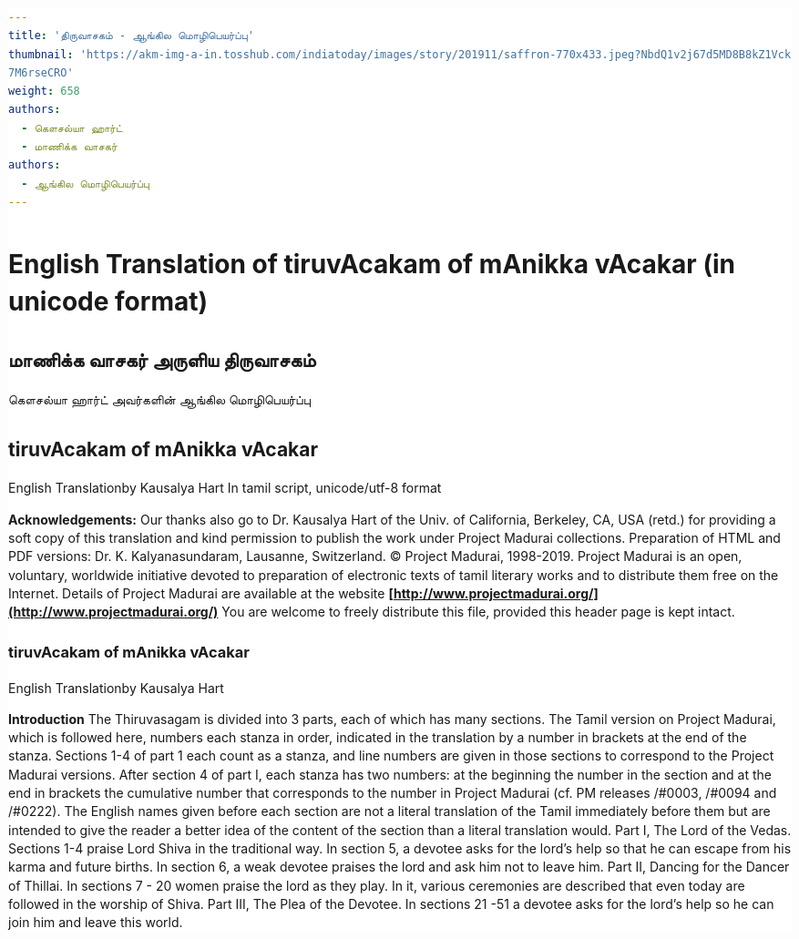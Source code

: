 ```yaml
---
title: 'திருவாசகம் - ஆங்கில மொழிபெயர்ப்பு'
thumbnail: 'https://akm-img-a-in.tosshub.com/indiatoday/images/story/201911/saffron-770x433.jpeg?NbdQ1v2j67d5MD8B8kZ1Vck7M6rseCRO'
weight: 658
authors:
  - கௌசல்யா ஹார்ட்
  - மாணிக்க வாசகர்
authors:
  - ஆங்கில மொழிபெயர்ப்பு
---
```


# English Translation of tiruvAcakam of mAnikka vAcakar (in unicode format)



## மாணிக்க வாசகர் அருளிய திருவாசகம்
கௌசல்யா ஹார்ட் அவர்களின்
ஆங்கில மொழிபெயர்ப்பு

## tiruvAcakam of mAnikka vAcakar
English Translationby Kausalya Hart
In tamil script, unicode/utf-8 format

**Acknowledgements:**
Our thanks also go to Dr. Kausalya Hart of the Univ. of California, Berkeley, CA, USA (retd.)
for providing a soft copy of this translation and kind permission to
publish the work under Project Madurai collections.
Preparation of HTML and PDF versions: Dr. K. Kalyanasundaram, Lausanne, Switzerland.
© Project Madurai, 1998-2019.
Project Madurai is an open, voluntary, worldwide initiative devoted to preparation
of electronic texts of tamil literary works and to distribute them free on the Internet.
Details of Project Madurai are available at the website
**[http://www.projectmadurai.org/](http://www.projectmadurai.org/)**
You are welcome to freely distribute this file, provided this header page is kept intact.

### tiruvAcakam of mAnikka vAcakar
English Translationby Kausalya Hart

**Introduction**
The Thiruvasagam is divided into 3 parts, each of which has many sections. The Tamil version on Project Madurai, which is followed here, numbers each stanza in order, indicated in the translation by a number in brackets at the end of the stanza. Sections 1-4 of part 1 each count as a stanza, and line numbers are given in those sections to correspond to the Project Madurai versions. After section 4 of part I, each stanza has two numbers: at the beginning the number in the section and at the end in brackets the cumulative number that corresponds to the number in Project Madurai (cf. PM releases /#0003, /#0094 and /#0222). The English names given before each section are not a literal translation of the Tamil immediately before them but are intended to give the reader a better idea of the content of the section than a literal translation would.
Part I, The Lord of the Vedas.
Sections 1-4 praise Lord Shiva in the traditional way. In section 5, a devotee asks for the lord’s help so that he can escape from his karma and future births. In section 6, a weak devotee praises the lord and ask him not to leave him.
Part II, Dancing for the Dancer of Thillai.
In sections 7 - 20 women praise the lord as they play. In it, various ceremonies are described that even today are followed in the worship of Shiva.
Part III, The Plea of the Devotee.
In sections 21 -51 a devotee asks for the lord’s help so he can join him and leave this world.

